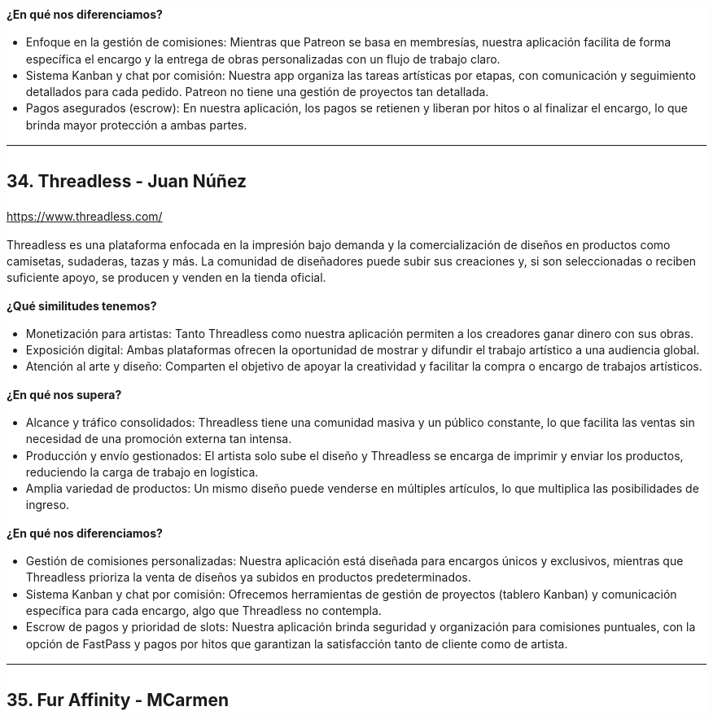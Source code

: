 **¿En qué nos diferenciamos?**

- Enfoque en la gestión de comisiones: Mientras que Patreon se basa en membresías, nuestra aplicación facilita de forma específica el encargo y la entrega de obras personalizadas con un flujo de trabajo claro.
- Sistema Kanban y chat por comisión: Nuestra app organiza las tareas artísticas por etapas, con comunicación y seguimiento detallados para cada pedido. Patreon no tiene una gestión de proyectos tan detallada.
- Pagos asegurados (escrow): En nuestra aplicación, los pagos se retienen y liberan por hitos o al finalizar el encargo, lo que brinda mayor protección a ambas partes.

---

## 34. Threadless - Juan Núñez  
https://www.threadless.com/

Threadless es una plataforma enfocada en la impresión bajo demanda y la comercialización de diseños en productos como camisetas, sudaderas, tazas y más. La comunidad de diseñadores puede subir sus creaciones y, si son seleccionadas o reciben suficiente apoyo, se producen y venden en la tienda oficial.

**¿Qué similitudes tenemos?**

- Monetización para artistas: Tanto Threadless como nuestra aplicación permiten a los creadores ganar dinero con sus obras.
- Exposición digital: Ambas plataformas ofrecen la oportunidad de mostrar y difundir el trabajo artístico a una audiencia global.
- Atención al arte y diseño: Comparten el objetivo de apoyar la creatividad y facilitar la compra o encargo de trabajos artísticos.

**¿En qué nos supera?**

- Alcance y tráfico consolidados: Threadless tiene una comunidad masiva y un público constante, lo que facilita las ventas sin necesidad de una promoción externa tan intensa.
- Producción y envío gestionados: El artista solo sube el diseño y Threadless se encarga de imprimir y enviar los productos, reduciendo la carga de trabajo en logística.
- Amplia variedad de productos: Un mismo diseño puede venderse en múltiples artículos, lo que multiplica las posibilidades de ingreso.

**¿En qué nos diferenciamos?**

- Gestión de comisiones personalizadas: Nuestra aplicación está diseñada para encargos únicos y exclusivos, mientras que Threadless prioriza la venta de diseños ya subidos en productos predeterminados.
- Sistema Kanban y chat por comisión: Ofrecemos herramientas de gestión de proyectos (tablero Kanban) y comunicación específica para cada encargo, algo que Threadless no contempla.
- Escrow de pagos y prioridad de slots: Nuestra aplicación brinda seguridad y organización para comisiones puntuales, con la opción de FastPass y pagos por hitos que garantizan la satisfacción tanto de cliente como de artista.

---

## 35. Fur Affinity - MCarmen
